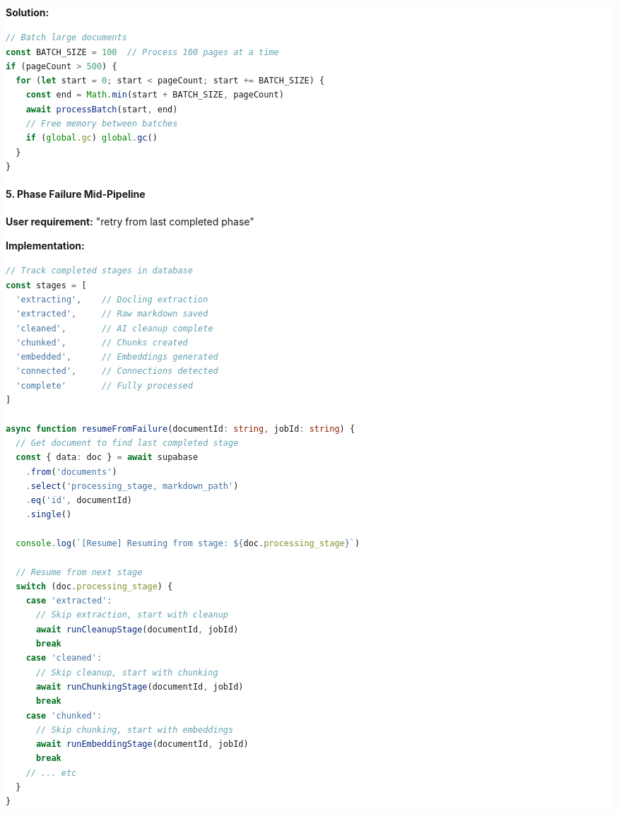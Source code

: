 **Solution:**
```typescript
// Batch large documents
const BATCH_SIZE = 100  // Process 100 pages at a time
if (pageCount > 500) {
  for (let start = 0; start < pageCount; start += BATCH_SIZE) {
    const end = Math.min(start + BATCH_SIZE, pageCount)
    await processBatch(start, end)
    // Free memory between batches
    if (global.gc) global.gc()
  }
}
```

#### 5. Phase Failure Mid-Pipeline

**User requirement:** "retry from last completed phase"

**Implementation:**
```typescript
// Track completed stages in database
const stages = [
  'extracting',    // Docling extraction
  'extracted',     // Raw markdown saved
  'cleaned',       // AI cleanup complete
  'chunked',       // Chunks created
  'embedded',      // Embeddings generated
  'connected',     // Connections detected
  'complete'       // Fully processed
]

async function resumeFromFailure(documentId: string, jobId: string) {
  // Get document to find last completed stage
  const { data: doc } = await supabase
    .from('documents')
    .select('processing_stage, markdown_path')
    .eq('id', documentId)
    .single()

  console.log(`[Resume] Resuming from stage: ${doc.processing_stage}`)

  // Resume from next stage
  switch (doc.processing_stage) {
    case 'extracted':
      // Skip extraction, start with cleanup
      await runCleanupStage(documentId, jobId)
      break
    case 'cleaned':
      // Skip cleanup, start with chunking
      await runChunkingStage(documentId, jobId)
      break
    case 'chunked':
      // Skip chunking, start with embeddings
      await runEmbeddingStage(documentId, jobId)
      break
    // ... etc
  }
}
```
